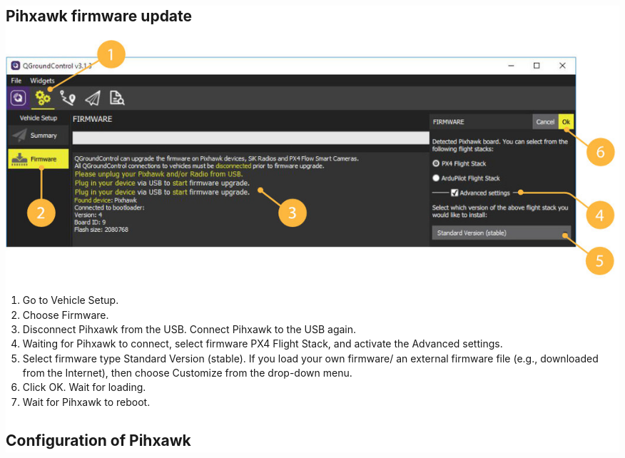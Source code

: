 ## Pihxawk firmware update

![Firmware update](../assets/firmwarePX4.jpg)

1. Go to Vehicle Setup.
2. Choose Firmware.
3. Disconnect Pihxawk from the USB. Connect Pihxawk to the USB again.
4. Waiting for Pihxawk to connect, select firmware PX4 Flight Stack, and activate the Advanced settings.
5. Select firmware type Standard Version (stable). If you load your own firmware/ an external firmware file (e.g., downloaded from the Internet), then choose Customize from the drop-down menu.
6. Click OK. Wait for loading.
7. Wait for Pihxawk to reboot.

## Configuration of Pihxawk
